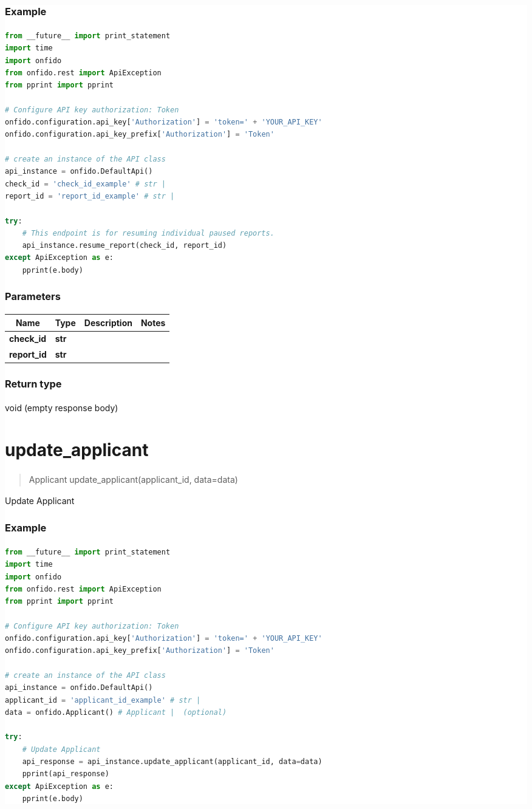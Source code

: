 ### Example 
```python
from __future__ import print_statement
import time
import onfido
from onfido.rest import ApiException
from pprint import pprint

# Configure API key authorization: Token
onfido.configuration.api_key['Authorization'] = 'token=' + 'YOUR_API_KEY'
onfido.configuration.api_key_prefix['Authorization'] = 'Token'

# create an instance of the API class
api_instance = onfido.DefaultApi()
check_id = 'check_id_example' # str | 
report_id = 'report_id_example' # str | 

try: 
    # This endpoint is for resuming individual paused reports.
    api_instance.resume_report(check_id, report_id)
except ApiException as e:
    pprint(e.body)
```

### Parameters

Name | Type | Description  | Notes
------------- | ------------- | ------------- | -------------
 **check_id** | **str**|  | 
 **report_id** | **str**|  | 

### Return type

void (empty response body)

# **update_applicant**
> Applicant update_applicant(applicant_id, data=data)

Update Applicant

### Example 
```python
from __future__ import print_statement
import time
import onfido
from onfido.rest import ApiException
from pprint import pprint

# Configure API key authorization: Token
onfido.configuration.api_key['Authorization'] = 'token=' + 'YOUR_API_KEY'
onfido.configuration.api_key_prefix['Authorization'] = 'Token'

# create an instance of the API class
api_instance = onfido.DefaultApi()
applicant_id = 'applicant_id_example' # str | 
data = onfido.Applicant() # Applicant |  (optional)

try: 
    # Update Applicant
    api_response = api_instance.update_applicant(applicant_id, data=data)
    pprint(api_response)
except ApiException as e:
    pprint(e.body)
```